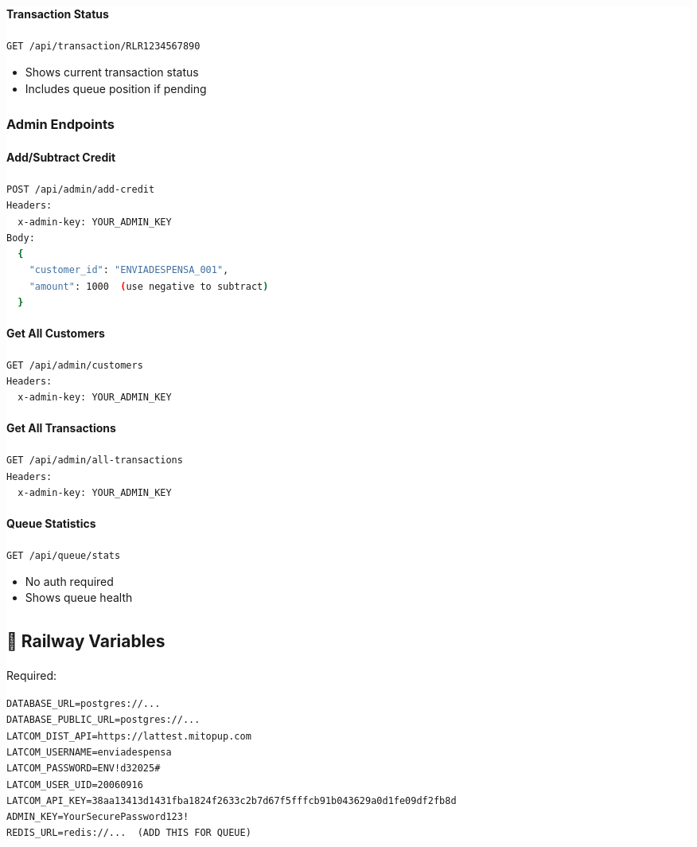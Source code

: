 #### Transaction Status
```bash
GET /api/transaction/RLR1234567890
```
- Shows current transaction status
- Includes queue position if pending

### Admin Endpoints

#### Add/Subtract Credit
```bash
POST /api/admin/add-credit
Headers:
  x-admin-key: YOUR_ADMIN_KEY
Body:
  {
    "customer_id": "ENVIADESPENSA_001",
    "amount": 1000  (use negative to subtract)
  }
```

#### Get All Customers
```bash
GET /api/admin/customers
Headers:
  x-admin-key: YOUR_ADMIN_KEY
```

#### Get All Transactions
```bash
GET /api/admin/all-transactions
Headers:
  x-admin-key: YOUR_ADMIN_KEY
```

#### Queue Statistics
```bash
GET /api/queue/stats
```
- No auth required
- Shows queue health

## 🔧 Railway Variables

Required:
```
DATABASE_URL=postgres://...
DATABASE_PUBLIC_URL=postgres://...
LATCOM_DIST_API=https://lattest.mitopup.com
LATCOM_USERNAME=enviadespensa
LATCOM_PASSWORD=ENV!d32025#
LATCOM_USER_UID=20060916
LATCOM_API_KEY=38aa13413d1431fba1824f2633c2b7d67f5fffcb91b043629a0d1fe09df2fb8d
ADMIN_KEY=YourSecurePassword123!
REDIS_URL=redis://...  (ADD THIS FOR QUEUE)
```
